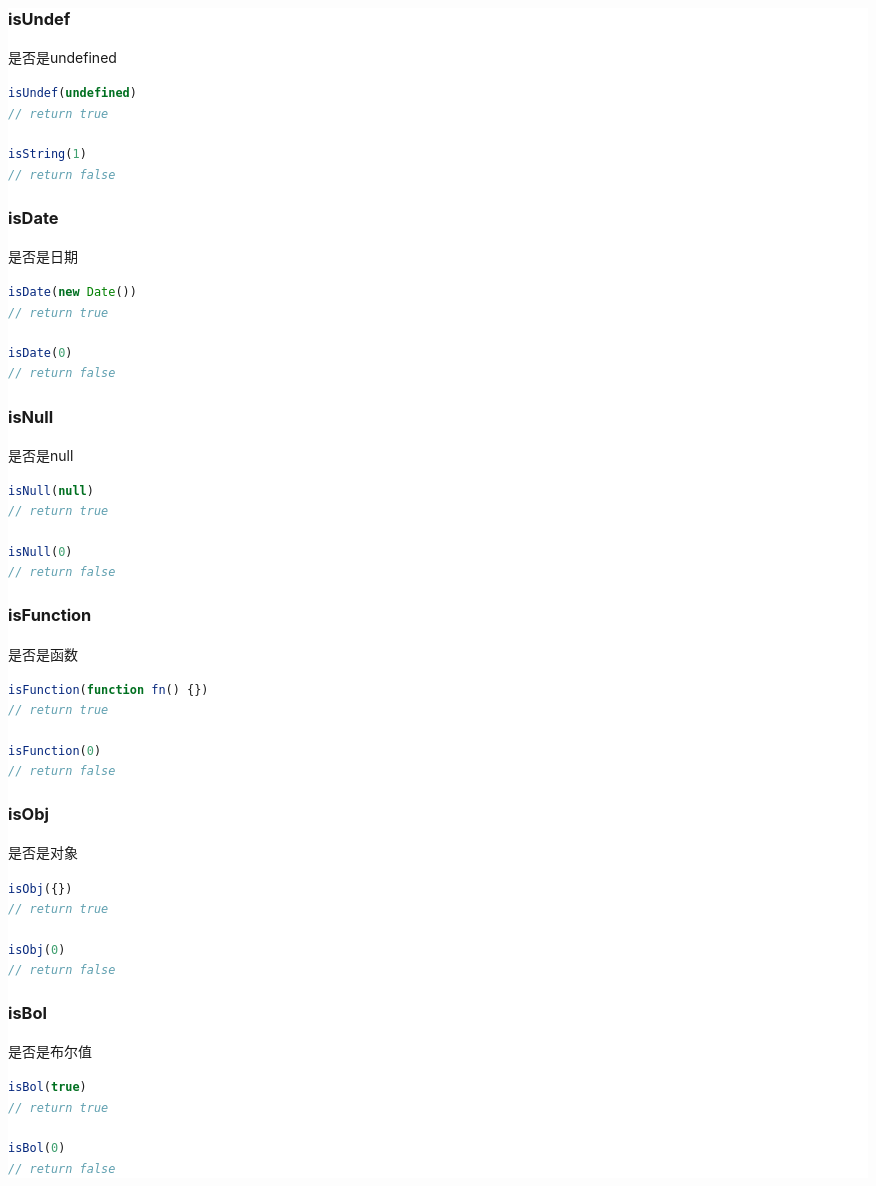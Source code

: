 ### isUndef
是否是undefined
```ts
isUndef(undefined)
// return true

isString(1)
// return false
```

### isDate
是否是日期
```ts
isDate(new Date())
// return true

isDate(0)
// return false
```

### isNull
是否是null
```ts
isNull(null)
// return true

isNull(0)
// return false
```

### isFunction
是否是函数
```ts
isFunction(function fn() {})
// return true

isFunction(0)
// return false
```

### isObj
是否是对象
```ts
isObj({})
// return true

isObj(0)
// return false
```

### isBol
是否是布尔值
```ts
isBol(true)
// return true

isBol(0)
// return false
```
